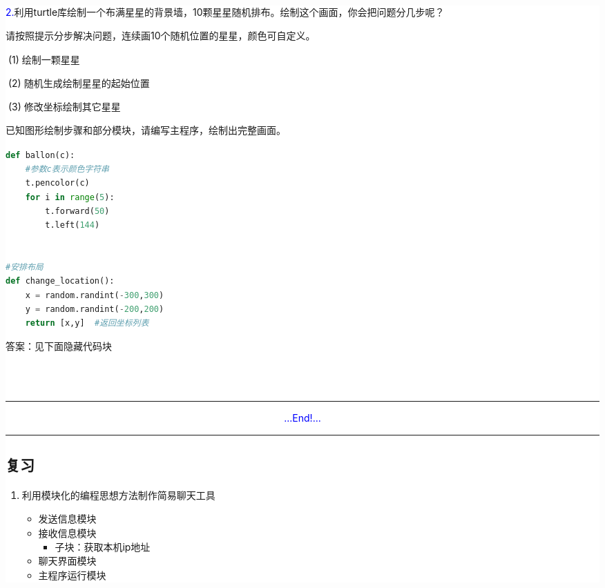   <font color=blue>2.</font>利用turtle库绘制一个布满星星的背景墙，10颗星星随机排布。绘制这个画面，你会把问题分几步呢？

  请按照提示分步解决问题，连续画10个随机位置的星星，颜色可自定义。

  ​	(1) 绘制一颗星星

  ​	(2) 随机生成绘制星星的起始位置

  ​	(3) 修改坐标绘制其它星星

  已知图形绘制步骤和部分模块，请编写主程序，绘制出完整画面。

  ~~~python
  def ballon(c):
      #参数c表示颜色字符串
      t.pencolor(c)
      for i in range(5):
          t.forward(50)
          t.left(144)
  
  
  #安排布局
  def change_location():
      x = random.randint(-300,300)
      y = random.randint(-200,200)
      return [x,y]  #返回坐标列表
  ~~~

  答案：见下面隐藏代码块

  <div style="color:white";>
  import turtle as t
  import random
  for i in range(10):
      cor = change_location() 
      t.penup()
      t.goto(cor[0],cor[1])
      t.pendown()
      ballon('green')
  t.done()
  </div>


------

<center><font color=blue>...End!...</font></center>

------

## 复习

1. 利用模块化的编程思想方法制作简易聊天工具

   - 发送信息模块
   - 接收信息模块
     - 子块：获取本机ip地址
   - 聊天界面模块
   - 主程序运行模块
